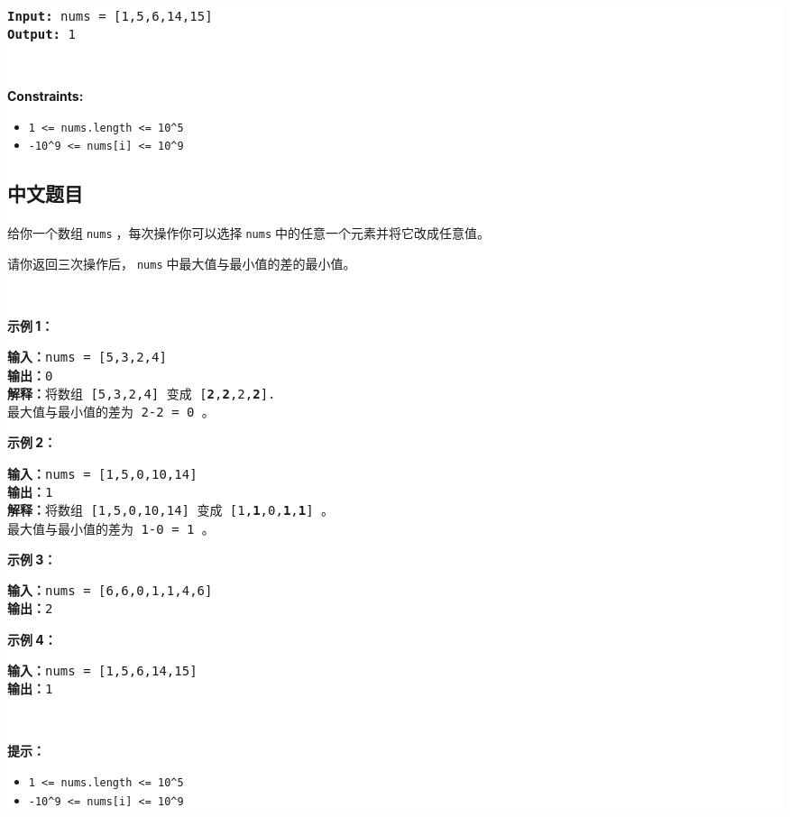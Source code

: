 <pre>
<strong>Input:</strong> nums = [1,5,6,14,15]
<strong>Output:</strong> 1
</pre>

<p>&nbsp;</p>
<p><strong>Constraints:</strong></p>

<ul>
	<li><code>1 &lt;= nums.length &lt;= 10^5</code></li>
	<li><code>-10^9 &lt;= nums[i] &lt;= 10^9</code></li>
</ul></div>

## 中文题目
<div><p>给你一个数组&nbsp;<code>nums</code>&nbsp;，每次操作你可以选择&nbsp;<code>nums</code>&nbsp;中的任意一个元素并将它改成任意值。</p>

<p>请你返回三次操作后， <code>nums</code>&nbsp;中最大值与最小值的差的最小值。</p>

<p>&nbsp;</p>

<p><strong>示例 1：</strong></p>

<pre><strong>输入：</strong>nums = [5,3,2,4]
<strong>输出：</strong>0
<strong>解释：</strong>将数组 [5,3,2,4] 变成 [<strong>2</strong>,<strong>2</strong>,2,<strong>2</strong>].
最大值与最小值的差为 2-2 = 0 。</pre>

<p><strong>示例 2：</strong></p>

<pre><strong>输入：</strong>nums = [1,5,0,10,14]
<strong>输出：</strong>1
<strong>解释：</strong>将数组 [1,5,0,10,14] 变成 [1,<strong>1</strong>,0,<strong>1</strong>,<strong>1</strong>] 。
最大值与最小值的差为 1-0 = 1 。
</pre>

<p><strong>示例 3：</strong></p>

<pre><strong>输入：</strong>nums = [6,6,0,1,1,4,6]
<strong>输出：</strong>2
</pre>

<p><strong>示例 4：</strong></p>

<pre><strong>输入：</strong>nums = [1,5,6,14,15]
<strong>输出：</strong>1
</pre>

<p>&nbsp;</p>

<p><strong>提示：</strong></p>

<ul>
	<li><code>1 &lt;= nums.length &lt;= 10^5</code></li>
	<li><code>-10^9 &lt;= nums[i] &lt;= 10^9</code></li>
</ul>
</div>
